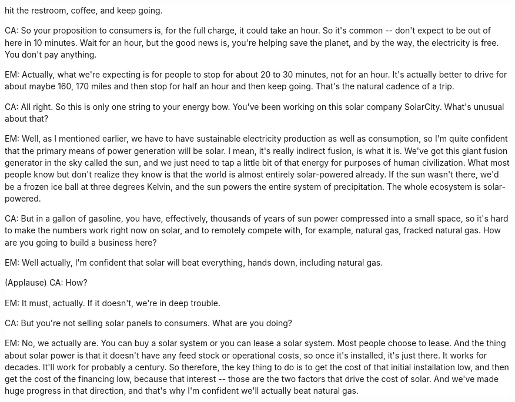 hit the restroom, coffee, and keep going.

CA: So your proposition to consumers is, for the full charge, it could take an hour.
So it&#39;s common -- don&#39;t expect to be out of here in 10 minutes.
Wait for an hour, but the good news is,
you&#39;re helping save the planet,
and by the way, the electricity is free. You don&#39;t pay anything.

EM: Actually, what we&#39;re expecting is for people
to stop for about 20 to 30 minutes, not for an hour.
It&#39;s actually better to drive for about maybe 160, 170 miles
and then stop for half an hour
and then keep going.
That&#39;s the natural cadence of a trip.

CA: All right. So this is only one string to your energy bow.
You&#39;ve been working on this solar company SolarCity.
What&#39;s unusual about that?

EM: Well, as I mentioned earlier,
we have to have sustainable electricity production
as well as consumption,
so I&#39;m quite confident that the primary means
of power generation will be solar.
I mean, it&#39;s really indirect fusion, is what it is.
We&#39;ve got this giant fusion generator in the sky called the sun,
and we just need to tap a little bit of that energy
for purposes of human civilization.
What most people know but don&#39;t realize they know
is that the world is almost entirely solar-powered already.
If the sun wasn&#39;t there, we&#39;d be a frozen ice ball
at three degrees Kelvin,
and the sun powers the entire system of precipitation.
The whole ecosystem is solar-powered.

CA: But in a gallon of gasoline, you have,
effectively, thousands of years of sun power
compressed into a small space,
so it&#39;s hard to make the numbers work right now on solar,
and to remotely compete with, for example, natural gas,
fracked natural gas. How are you going to build a business here?

EM: Well actually, I&#39;m confident that solar
will beat everything, hands down, including natural gas.


(Applause)
CA: How?

EM: It must, actually. If it doesn&#39;t, we&#39;re in deep trouble.

CA: But you&#39;re not selling solar panels to consumers.
What are you doing?

EM: No, we actually are. You can buy a solar system
or you can lease a solar system.
Most people choose to lease.
And the thing about solar power is that
it doesn&#39;t have any feed stock or operational costs,
so once it&#39;s installed, it&#39;s just there.
It works for decades. It&#39;ll work for probably a century.
So therefore, the key thing to do is to get the cost
of that initial installation low,
and then get the cost of the financing low,
because that interest -- those are the two factors that drive the cost of solar.
And we&#39;ve made huge progress in that direction,
and that&#39;s why I&#39;m confident we&#39;ll actually beat natural gas.
